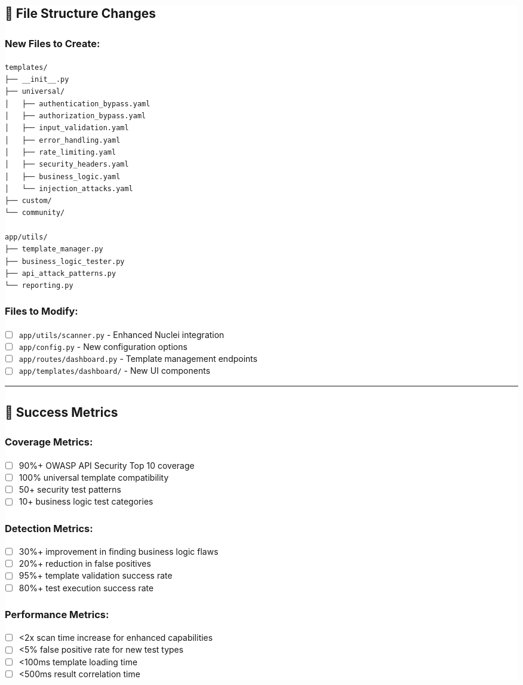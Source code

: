 
## 📁 **File Structure Changes**

### **New Files to Create:**
```
templates/
├── __init__.py
├── universal/
│   ├── authentication_bypass.yaml
│   ├── authorization_bypass.yaml
│   ├── input_validation.yaml
│   ├── error_handling.yaml
│   ├── rate_limiting.yaml
│   ├── security_headers.yaml
│   ├── business_logic.yaml
│   └── injection_attacks.yaml
├── custom/
└── community/

app/utils/
├── template_manager.py
├── business_logic_tester.py
├── api_attack_patterns.py
└── reporting.py
```

### **Files to Modify:**
- [ ] `app/utils/scanner.py` - Enhanced Nuclei integration
- [ ] `app/config.py` - New configuration options
- [ ] `app/routes/dashboard.py` - Template management endpoints
- [ ] `app/templates/dashboard/` - New UI components

---

## 🎯 **Success Metrics**

### **Coverage Metrics:**
- [ ] 90%+ OWASP API Security Top 10 coverage
- [ ] 100% universal template compatibility
- [ ] 50+ security test patterns
- [ ] 10+ business logic test categories

### **Detection Metrics:**
- [ ] 30%+ improvement in finding business logic flaws
- [ ] 20%+ reduction in false positives
- [ ] 95%+ template validation success rate
- [ ] 80%+ test execution success rate

### **Performance Metrics:**
- [ ] <2x scan time increase for enhanced capabilities
- [ ] <5% false positive rate for new test types
- [ ] <100ms template loading time
- [ ] <500ms result correlation time
